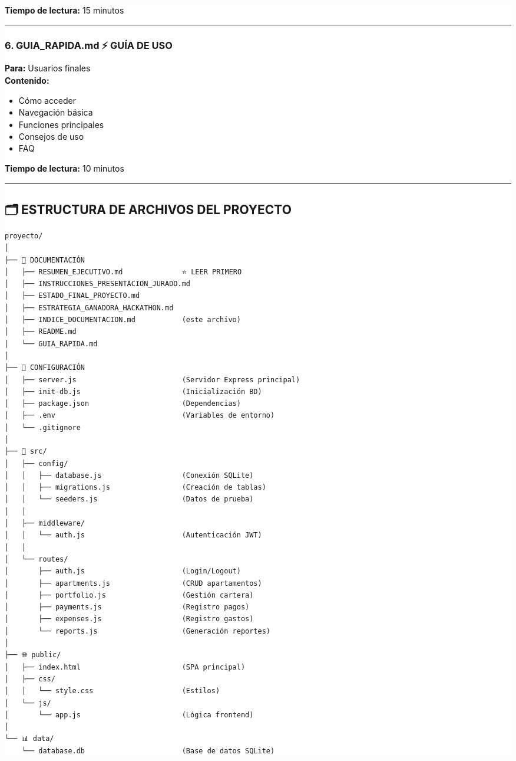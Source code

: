 **Tiempo de lectura:** 15 minutos

---

### 6. **GUIA_RAPIDA.md** ⚡ GUÍA DE USO
**Para:** Usuarios finales  
**Contenido:**
- Cómo acceder
- Navegación básica
- Funciones principales
- Consejos de uso
- FAQ

**Tiempo de lectura:** 10 minutos

---

## 🗂️ ESTRUCTURA DE ARCHIVOS DEL PROYECTO

```
proyecto/
│
├── 📄 DOCUMENTACIÓN
│   ├── RESUMEN_EJECUTIVO.md              ⭐ LEER PRIMERO
│   ├── INSTRUCCIONES_PRESENTACION_JURADO.md
│   ├── ESTADO_FINAL_PROYECTO.md
│   ├── ESTRATEGIA_GANADORA_HACKATHON.md
│   ├── INDICE_DOCUMENTACION.md           (este archivo)
│   ├── README.md
│   └── GUIA_RAPIDA.md
│
├── 🔧 CONFIGURACIÓN
│   ├── server.js                         (Servidor Express principal)
│   ├── init-db.js                        (Inicialización BD)
│   ├── package.json                      (Dependencias)
│   ├── .env                              (Variables de entorno)
│   └── .gitignore
│
├── 📁 src/
│   ├── config/
│   │   ├── database.js                   (Conexión SQLite)
│   │   ├── migrations.js                 (Creación de tablas)
│   │   └── seeders.js                    (Datos de prueba)
│   │
│   ├── middleware/
│   │   └── auth.js                       (Autenticación JWT)
│   │
│   └── routes/
│       ├── auth.js                       (Login/Logout)
│       ├── apartments.js                 (CRUD apartamentos)
│       ├── portfolio.js                  (Gestión cartera)
│       ├── payments.js                   (Registro pagos)
│       ├── expenses.js                   (Registro gastos)
│       └── reports.js                    (Generación reportes)
│
├── 🌐 public/
│   ├── index.html                        (SPA principal)
│   ├── css/
│   │   └── style.css                     (Estilos)
│   └── js/
│       └── app.js                        (Lógica frontend)
│
└── 📊 data/
    └── database.db                       (Base de datos SQLite)
```